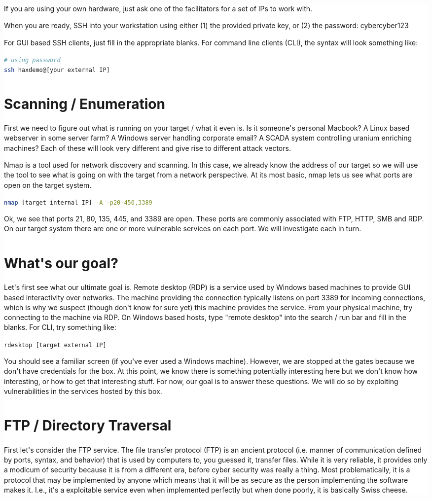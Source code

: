 If you are using your own hardware, just ask one of the facilitators for a set of IPs to work with.

When you are ready, SSH into your workstation using either (1) the provided private key, or (2) the password: cybercyber123

For GUI based SSH clients, just fill in the appropriate blanks. For command line clients (CLI), the syntax will look something like:

```bash
# using password
ssh haxdemo@[your external IP]
```

# Scanning / Enumeration

First we need to figure out what is running on your target / what it even is. Is it someone's personal Macbook? A Linux based webserver in some server farm? A Windows server handling corporate email? A SCADA system controlling uranium enriching machines? Each of these will look very different and give rise to different attack vectors.

Nmap is a tool used for network discovery and scanning. In this case, we already know the address of our target so we will use the tool to see what is going on with the target from a network perspective. At its most basic, nmap lets us see what ports are open on the target system. 

```bash
nmap [target internal IP] -A -p20-450,3389
```

Ok, we see that ports 21, 80, 135, 445, and 3389 are open. These ports are commonly associated with FTP, HTTP, SMB and RDP. On our target system there are one or more vulnerable services on each port. We will investigate each in turn.

# What's our goal?

Let's first see what our ultimate goal is. Remote desktop (RDP) is a service used by Windows based machines to provide GUI based interactivity over networks. The machine providing the connection typically listens on port 3389 for incoming connections, which is why we suspect (though don't know for sure yet) this machine provides the service. From your physical machine, try connecting to the machine via RDP. On Windows based hosts, type "remote desktop" into the search / run bar and fill in the blanks. For CLI, try something like:

```bash
rdesktop [target external IP]
```

You should see a familiar screen (if you've ever used a Windows machine). However, we are stopped at the gates because we don't have credentials for the box. At this point, we know there is something potentially interesting here but we don't know how interesting, or how to get that interesting stuff. For now, our goal is to answer these questions. We will do so by exploiting vulnerabilities in the services hosted by this box.

# FTP / Directory Traversal

First let's consider the FTP service. The file transfer protocol (FTP) is an ancient protocol (i.e. manner of communication defined by ports, syntax, and behavior) that is used by computers to, you guessed it, transfer files. While it is very reliable, it provides only a modicum of security because it is from a different era, before cyber security was really a thing. Most problematically, it is a protocol that may be implemented by anyone which means that it will be as secure as the person implementing the software makes it. I.e., it's a exploitable service even when implemented perfectly but when done poorly, it is basically Swiss cheese.
